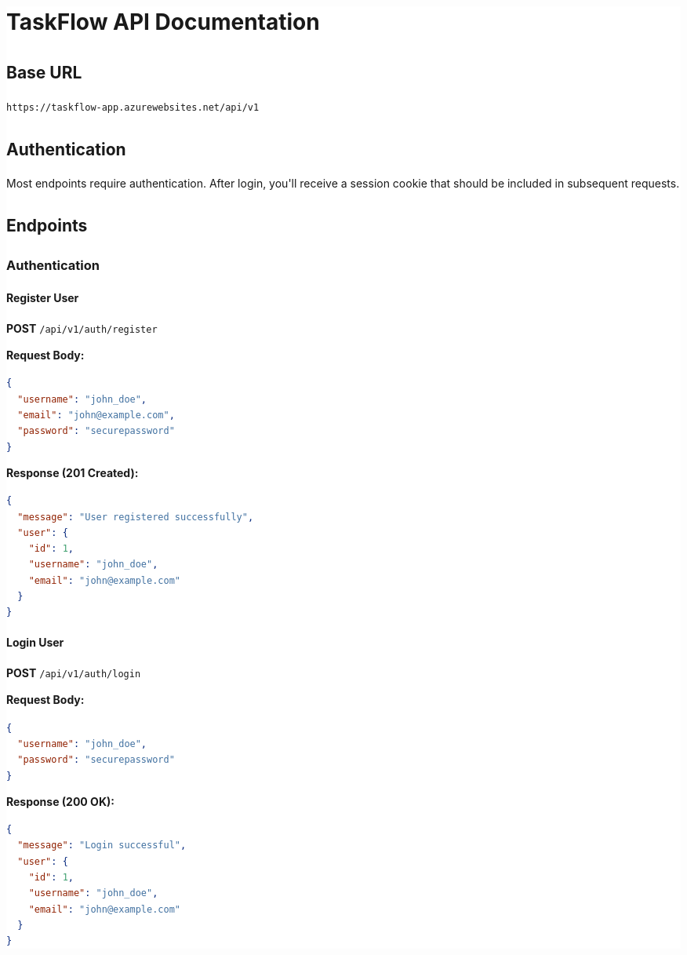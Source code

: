 # TaskFlow API Documentation

## Base URL
```
https://taskflow-app.azurewebsites.net/api/v1
```

## Authentication
Most endpoints require authentication. After login, you'll receive a session cookie that should be included in subsequent requests.

## Endpoints

### Authentication

#### Register User
**POST** `/api/v1/auth/register`

**Request Body:**
```json
{
  "username": "john_doe",
  "email": "john@example.com",
  "password": "securepassword"
}
```

**Response (201 Created):**
```json
{
  "message": "User registered successfully",
  "user": {
    "id": 1,
    "username": "john_doe",
    "email": "john@example.com"
  }
}
```

#### Login User
**POST** `/api/v1/auth/login`

**Request Body:**
```json
{
  "username": "john_doe",
  "password": "securepassword"
}
```

**Response (200 OK):**
```json
{
  "message": "Login successful",
  "user": {
    "id": 1,
    "username": "john_doe",
    "email": "john@example.com"
  }
}
```
